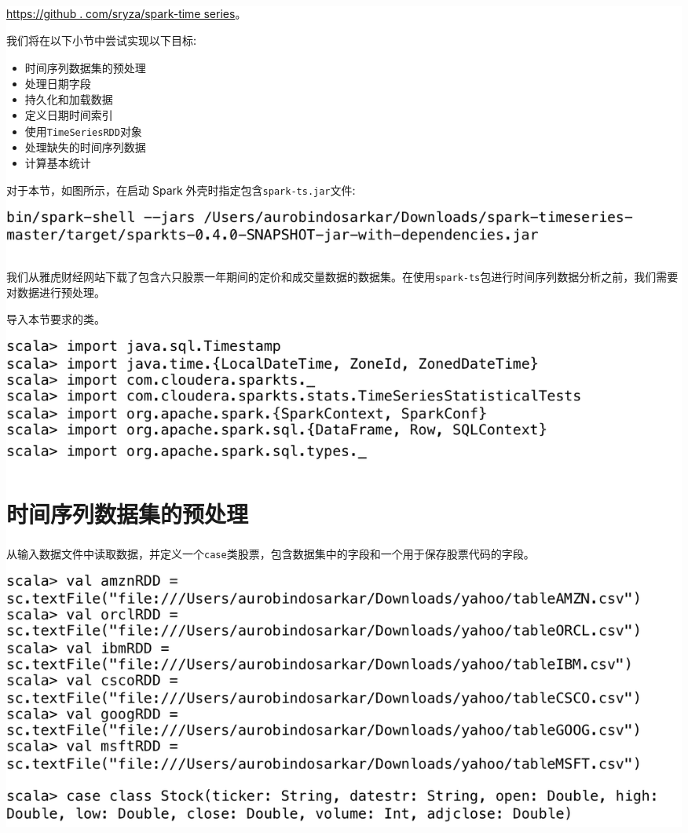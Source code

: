 [https://github . com/sryza/spark-time series](https://github.com/sryza/spark-timeseries)。

我们将在以下小节中尝试实现以下目标:

*   时间序列数据集的预处理
*   处理日期字段
*   持久化和加载数据
*   定义日期时间索引
*   使用`TimeSeriesRDD`对象
*   处理缺失的时间序列数据
*   计算基本统计

对于本节，如图所示，在启动 Spark 外壳时指定包含`spark-ts.jar`文件:

![](img/00131.gif)

我们从雅虎财经网站下载了包含六只股票一年期间的定价和成交量数据的数据集。在使用`spark-ts`包进行时间序列数据分析之前，我们需要对数据进行预处理。

导入本节要求的类。

![](img/00132.gif)

# 时间序列数据集的预处理

从输入数据文件中读取数据，并定义一个`case`类股票，包含数据集中的字段和一个用于保存股票代码的字段。

![](img/00133.gif)

